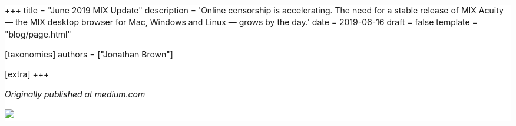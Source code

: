 +++
title = "June 2019 MIX Update"
description = 'Online censorship is accelerating. The need for a stable release of MIX Acuity — the MIX desktop browser for Mac, Windows and Linux — grows by the day.'
date = 2019-06-16
draft = false
template = "blog/page.html"

[taxonomies]
authors = ["Jonathan Brown"]

[extra]
+++

*Originally published at [medium.com](https://medium.com/mix-blockchain/june-2019-mix-update-7872391ae655)*

<img src="/blog/june-2019-update.png" style="width: 100%; height: auto;">
